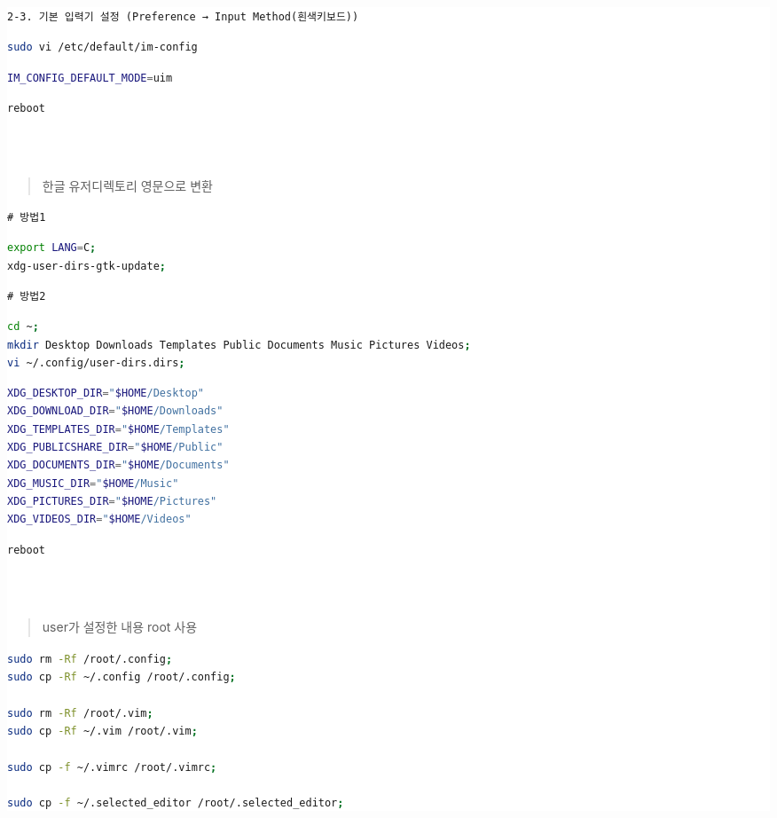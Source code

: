 `2-3. 기본 입력기 설정 (Preference → Input Method(흰색키보드))`

```bash
sudo vi /etc/default/im-config
```

```bash
IM_CONFIG_DEFAULT_MODE=uim
```

```bash
reboot
```

<br><br>

> 한글 유저디렉토리 영문으로 변환

`# 방법1`

```bash
export LANG=C;
xdg-user-dirs-gtk-update;
```

`# 방법2`

```bash
cd ~;
mkdir Desktop Downloads Templates Public Documents Music Pictures Videos;
vi ~/.config/user-dirs.dirs;
```

```bash
XDG_DESKTOP_DIR="$HOME/Desktop"
XDG_DOWNLOAD_DIR="$HOME/Downloads"
XDG_TEMPLATES_DIR="$HOME/Templates"
XDG_PUBLICSHARE_DIR="$HOME/Public"
XDG_DOCUMENTS_DIR="$HOME/Documents"
XDG_MUSIC_DIR="$HOME/Music"
XDG_PICTURES_DIR="$HOME/Pictures"
XDG_VIDEOS_DIR="$HOME/Videos"
```

```
reboot
```

<br><br>

> user가 설정한 내용 root 사용

```bash
sudo rm -Rf /root/.config;
sudo cp -Rf ~/.config /root/.config;

sudo rm -Rf /root/.vim;
sudo cp -Rf ~/.vim /root/.vim;

sudo cp -f ~/.vimrc /root/.vimrc;

sudo cp -f ~/.selected_editor /root/.selected_editor;
```
